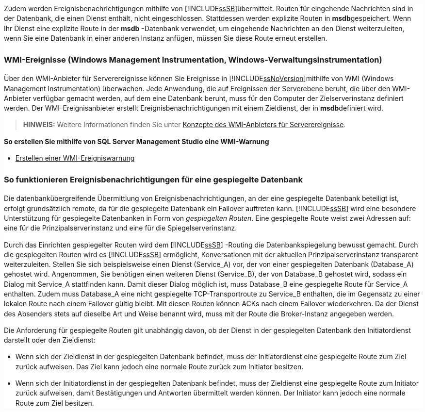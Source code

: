  Zudem werden Ereignisbenachrichtigungen mithilfe von [!INCLUDE[ssSB](../../includes/sssb-md.md)]übermittelt. Routen für eingehende Nachrichten sind in der Datenbank, die einen Dienst enthält, nicht eingeschlossen. Stattdessen werden explizite Routen in **msdb**gespeichert. Wenn Ihr Dienst eine explizite Route in der **msdb** -Datenbank verwendet, um eingehende Nachrichten an den Dienst weiterzuleiten, wenn Sie eine Datenbank in einer anderen Instanz anfügen, müssen Sie diese Route erneut erstellen.  
  
### <a name="windows-management-instrumentation-wmi-events"></a>WMI-Ereignisse (Windows Management Instrumentation, Windows-Verwaltungsinstrumentation)  
 Über den WMI-Anbieter für Serverereignisse können Sie Ereignisse in [!INCLUDE[ssNoVersion](../../includes/ssnoversion-md.md)]mithilfe von WMI (Windows Management Instrumentation) überwachen. Jede Anwendung, die auf Ereignissen der Serverebene beruht, die über den WMI-Anbieter verfügbar gemacht werden, auf dem eine Datenbank beruht, muss für den Computer der Zielserverinstanz definiert werden. Der WMI-Ereignisanbieter erstellt Ereignisbenachrichtigungen mit einem Zieldienst, der in **msdb**definiert wird.  
  
> **HINWEIS:** Weitere Informationen finden Sie unter [Konzepte des WMI-Anbieters für Serverereignisse](../../relational-databases/wmi-provider-server-events/wmi-provider-for-server-events-concepts.md).  
  
 **So erstellen Sie mithilfe von SQL Server Management Studio eine WMI-Warnung**  
  
-   [Erstellen einer WMI-Ereigniswarnung](../../ssms/agent/create-a-wmi-event-alert.md)  
  
### <a name="how-event-notifications-work-for-a-mirrored-database"></a>So funktionieren Ereignisbenachrichtigungen für eine gespiegelte Datenbank  
 Die datenbankübergreifende Übermittlung von Ereignisbenachrichtigungen, an der eine gespiegelte Datenbank beteiligt ist, erfolgt grundsätzlich remote, da für die gespiegelte Datenbank ein Failover auftreten kann. [!INCLUDE[ssSB](../../includes/sssb-md.md)] wird eine besondere Unterstützung für gespiegelte Datenbanken in Form von *gespiegelten Routen*. Eine gespiegelte Route weist zwei Adressen auf: eine für die Prinzipalserverinstanz und eine für die Spiegelserverinstanz.  
  
 Durch das Einrichten gespiegelter Routen wird dem [!INCLUDE[ssSB](../../includes/sssb-md.md)] -Routing die Datenbankspiegelung bewusst gemacht. Durch die gespiegelten Routen wird es [!INCLUDE[ssSB](../../includes/sssb-md.md)] ermöglicht, Konversationen mit der aktuellen Prinzipalserverinstanz transparent weiterzuleiten. Stellen Sie sich beispielsweise einen Dienst (Service_A) vor, der von einer gespiegelten Datenbank (Database_A) gehostet wird. Angenommen, Sie benötigen einen weiteren Dienst (Service_B), der von Database_B gehostet wird, sodass ein Dialog mit Service_A stattfinden kann. Damit dieser Dialog möglich ist, muss Database_B eine gespiegelte Route für Service_A enthalten. Zudem muss Database_A eine nicht gespiegelte TCP-Transportroute zu Service_B enthalten, die im Gegensatz zu einer lokalen Route nach einem Failover gültig bleibt. Mit diesen Routen können ACKs nach einem Failover wiederkehren. Da der Dienst des Absenders stets auf dieselbe Art und Weise benannt wird, muss mit der Route die Broker-Instanz angegeben werden.  
  
 Die Anforderung für gespiegelte Routen gilt unabhängig davon, ob der Dienst in der gespiegelten Datenbank den Initiatordienst darstellt oder den Zieldienst:  
  
-   Wenn sich der Zieldienst in der gespiegelten Datenbank befindet, muss der Initiatordienst eine gespiegelte Route zum Ziel zurück aufweisen. Das Ziel kann jedoch eine normale Route zurück zum Initiator besitzen.  
  
-   Wenn sich der Initiatordienst in der gespiegelten Datenbank befindet, muss der Zieldienst eine gespiegelte Route zum Initiator zurück aufweisen, damit Bestätigungen und Antworten übermittelt werden können. Der Initiator kann jedoch eine normale Route zum Ziel besitzen.  
  